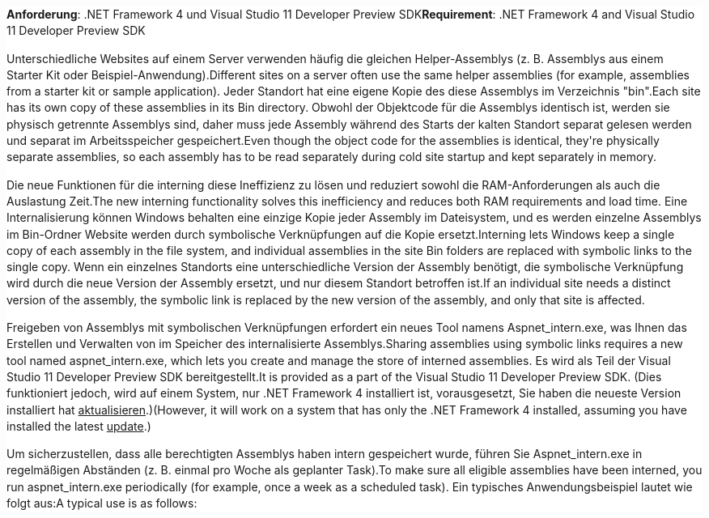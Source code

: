 <span data-ttu-id="8d849-341">**Anforderung**: .NET Framework 4 und Visual Studio 11 Developer Preview SDK</span><span class="sxs-lookup"><span data-stu-id="8d849-341">**Requirement**: .NET Framework 4 and Visual Studio 11 Developer Preview SDK</span></span>

<span data-ttu-id="8d849-342">Unterschiedliche Websites auf einem Server verwenden häufig die gleichen Helper-Assemblys (z. B. Assemblys aus einem Starter Kit oder Beispiel-Anwendung).</span><span class="sxs-lookup"><span data-stu-id="8d849-342">Different sites on a server often use the same helper assemblies (for example, assemblies from a starter kit or sample application).</span></span> <span data-ttu-id="8d849-343">Jeder Standort hat eine eigene Kopie des diese Assemblys im Verzeichnis "bin".</span><span class="sxs-lookup"><span data-stu-id="8d849-343">Each site has its own copy of these assemblies in its Bin directory.</span></span> <span data-ttu-id="8d849-344">Obwohl der Objektcode für die Assemblys identisch ist, werden sie physisch getrennte Assemblys sind, daher muss jede Assembly während des Starts der kalten Standort separat gelesen werden und separat im Arbeitsspeicher gespeichert.</span><span class="sxs-lookup"><span data-stu-id="8d849-344">Even though the object code for the assemblies is identical, they're physically separate assemblies, so each assembly has to be read separately during cold site startup and kept separately in memory.</span></span>

<span data-ttu-id="8d849-345">Die neue Funktionen für die interning diese Ineffizienz zu lösen und reduziert sowohl die RAM-Anforderungen als auch die Auslastung Zeit.</span><span class="sxs-lookup"><span data-stu-id="8d849-345">The new interning functionality solves this inefficiency and reduces both RAM requirements and load time.</span></span> <span data-ttu-id="8d849-346">Eine Internalisierung können Windows behalten eine einzige Kopie jeder Assembly im Dateisystem, und es werden einzelne Assemblys im Bin-Ordner Website werden durch symbolische Verknüpfungen auf die Kopie ersetzt.</span><span class="sxs-lookup"><span data-stu-id="8d849-346">Interning lets Windows keep a single copy of each assembly in the file system, and individual assemblies in the site Bin folders are replaced with symbolic links to the single copy.</span></span> <span data-ttu-id="8d849-347">Wenn ein einzelnes Standorts eine unterschiedliche Version der Assembly benötigt, die symbolische Verknüpfung wird durch die neue Version der Assembly ersetzt, und nur diesem Standort betroffen ist.</span><span class="sxs-lookup"><span data-stu-id="8d849-347">If an individual site needs a distinct version of the assembly, the symbolic link is replaced by the new version of the assembly, and only that site is affected.</span></span>

<span data-ttu-id="8d849-348">Freigeben von Assemblys mit symbolischen Verknüpfungen erfordert ein neues Tool namens Aspnet\_intern.exe, was Ihnen das Erstellen und Verwalten von im Speicher des internalisierte Assemblys.</span><span class="sxs-lookup"><span data-stu-id="8d849-348">Sharing assemblies using symbolic links requires a new tool named aspnet\_intern.exe, which lets you create and manage the store of interned assemblies.</span></span> <span data-ttu-id="8d849-349">Es wird als Teil der Visual Studio 11 Developer Preview SDK bereitgestellt.</span><span class="sxs-lookup"><span data-stu-id="8d849-349">It is provided as a part of the Visual Studio 11 Developer Preview SDK.</span></span> <span data-ttu-id="8d849-350">(Dies funktioniert jedoch, wird auf einem System, nur .NET Framework 4 installiert ist, vorausgesetzt, Sie haben die neueste Version installiert hat [aktualisieren](https://support.microsoft.com/kb/2468871).)</span><span class="sxs-lookup"><span data-stu-id="8d849-350">(However, it will work on a system that has only the .NET Framework 4 installed, assuming you have installed the latest [update](https://support.microsoft.com/kb/2468871).)</span></span>

<span data-ttu-id="8d849-351">Um sicherzustellen, dass alle berechtigten Assemblys haben intern gespeichert wurde, führen Sie Aspnet\_intern.exe in regelmäßigen Abständen (z. B. einmal pro Woche als geplanter Task).</span><span class="sxs-lookup"><span data-stu-id="8d849-351">To make sure all eligible assemblies have been interned, you run aspnet\_intern.exe periodically (for example, once a week as a scheduled task).</span></span> <span data-ttu-id="8d849-352">Ein typisches Anwendungsbeispiel lautet wie folgt aus:</span><span class="sxs-lookup"><span data-stu-id="8d849-352">A typical use is as follows:</span></span>
